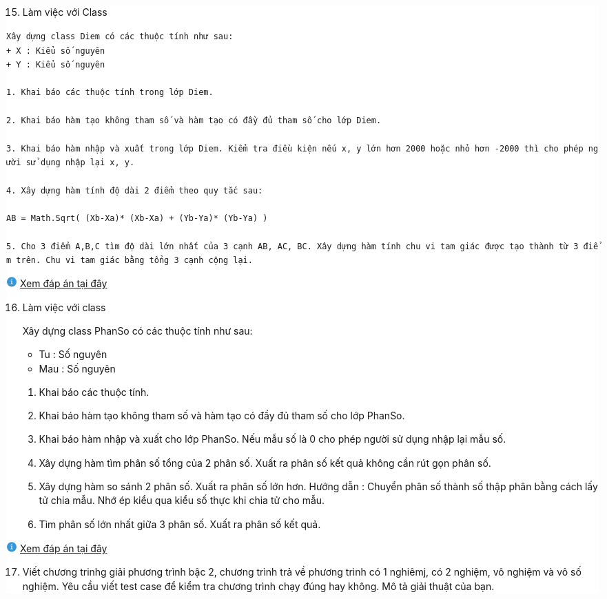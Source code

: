     
15. Làm việc với Class
```text
Xây dựng class Diem có các thuộc tính như sau:
+ X : Kiểu số nguyên
+ Y : Kiểu số nguyên

1. Khai báo các thuộc tính trong lớp Diem.

2. Khai báo hàm tạo không tham số và hàm tạo có đầy đủ tham số cho lớp Diem.

3. Khai báo hàm nhập và xuất trong lớp Diem. Kiểm tra điều kiện nếu x, y lớn hơn 2000 hoặc nhỏ hơn -2000 thì cho phép người sử dụng nhập lại x, y.

4. Xây dựng hàm tính độ dài 2 điểm theo quy tắc sau:

AB = Math.Sqrt( (Xb-Xa)* (Xb-Xa) + (Yb-Ya)* (Yb-Ya) )

5. Cho 3 điểm A,B,C tìm độ dài lớn nhất của 3 cạnh AB, AC, BC. Xây dựng hàm tính chu vi tam giác được tạo thành từ 3 điểm trên. Chu vi tam giác bằng tổng 3 cạnh cộng lại.
```

   ![](icon.png)   [Xem đáp án tại đây](Q15.md)


16. Làm việc với class

    Xây dựng class PhanSo có các thuộc tính như sau:
    + Tu : Số nguyên
    + Mau : Số nguyên

    1. Khai báo các thuộc tính.
    
    2. Khai báo hàm tạo không tham số và hàm tạo có đầy đủ tham số cho lớp PhanSo.
    
    3. Khai báo hàm nhập và xuất cho lớp PhanSo. Nếu mẫu số là 0 cho phép người sử dụng nhập lại mẫu số.
    
    4. Xây dựng hàm tìm phân số tổng của 2 phân số. Xuất ra phân số kết quả không cần rút gọn phân số.
    
    5. Xây dựng hàm so sánh 2 phân số. Xuất ra phân số lớn hơn. Hướng dẫn : Chuyển phân số thành số thập phân bằng cách lấy tử chia mẫu. Nhớ ép kiểu qua kiểu số thực khi chia tử cho mẫu.
    
    6. Tìm phân số lớn nhất giữa 3 phân số. Xuất ra phân số kết quả.


  ![](icon.png)  [Xem đáp án tại đây](Q16.md)


  

17. Viết chương trinhg giải phương trình bậc 2, chương trình trả về phương trình có 1 nghiêmj, có 2 nghiệm, vô nghiệm và vô số nghiệm.
Yêu cầu viết test case để kiểm tra chương trình chạy đúng hay không.
Mô tả giải thuật của bạn.
